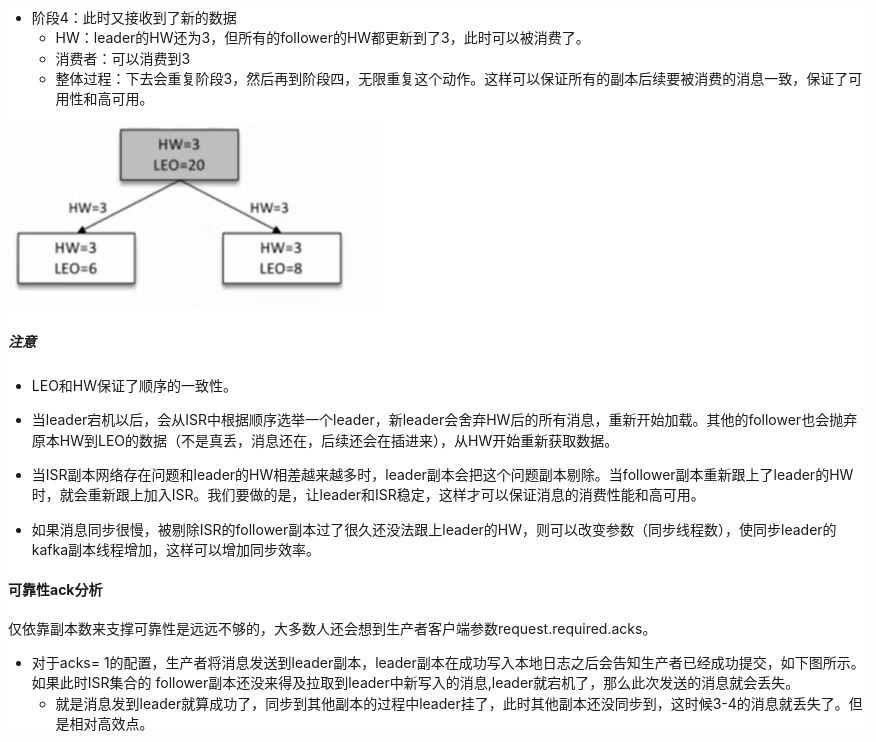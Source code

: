 * 阶段4：此时又接收到了新的数据
  * HW：leader的HW还为3，但所有的follower的HW都更新到了3，此时可以被消费了。
  * 消费者：可以消费到3
  * 整体过程：下去会重复阶段3，然后再到阶段四，无限重复这个动作。这样可以保证所有的副本后续要被消费的消息一致，保证了可用性和高可用。

![image-20211022092457280](kafka-study/image-20211022092457280.png)

##### 注意

* LEO和HW保证了顺序的一致性。
* 当leader宕机以后，会从ISR中根据顺序选举一个leader，新leader会舍弃HW后的所有消息，重新开始加载。其他的follower也会抛弃原本HW到LEO的数据（不是真丢，消息还在，后续还会在插进来），从HW开始重新获取数据。
* 当ISR副本网络存在问题和leader的HW相差越来越多时，leader副本会把这个问题副本剔除。当follower副本重新跟上了leader的HW时，就会重新跟上加入ISR。我们要做的是，让leader和ISR稳定，这样才可以保证消息的消费性能和高可用。

* 如果消息同步很慢，被剔除ISR的follower副本过了很久还没法跟上leader的HW，则可以改变参数（同步线程数），使同步leader的kafka副本线程增加，这样可以增加同步效率。

#### 可靠性ack分析

​	仅依靠副本数来支撑可靠性是远远不够的，大多数人还会想到生产者客户端参数request.required.acks。

* 对于acks= 1的配置，生产者将消息发送到leader副本，leader副本在成功写入本地日志之后会告知生产者已经成功提交，如下图所示。如果此时ISR集合的 follower副本还没来得及拉取到leader中新写入的消息,leader就宕机了，那么此次发送的消息就会丢失。
  * 就是消息发到leader就算成功了，同步到其他副本的过程中leader挂了，此时其他副本还没同步到，这时候3-4的消息就丢失了。但是相对高效点。
